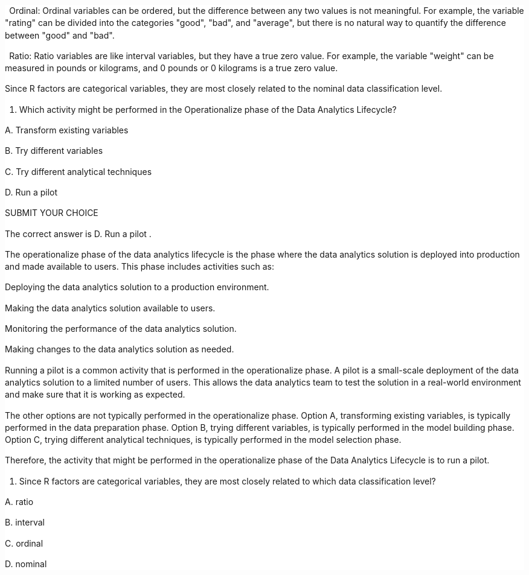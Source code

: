 ` `Ordinal: Ordinal variables can be ordered, but the difference between any two values is not meaningful. For example, the variable "rating" can be divided into the categories "good", "bad", and "average", but there is no natural way to quantify the difference between "good" and "bad".

` `Ratio: Ratio variables are like interval variables, but they have a true zero value. For example, the variable "weight" can be measured in pounds or kilograms, and 0 pounds or 0 kilograms is a true zero value.

Since R factors are categorical variables, they are most closely related to the nominal data classification level.

1. Which activity might be performed in the Operationalize phase of the Data Analytics Lifecycle?

A. Transform existing variables

B. Try different variables

C. Try different analytical techniques

D. Run a pilot

SUBMIT YOUR CHOICE

The correct answer is  D. Run a pilot .

The operationalize phase of the data analytics lifecycle is the phase where the data analytics solution is deployed into production and made available to users. This phase includes activities such as:

Deploying the data analytics solution to a production environment. 

Making the data analytics solution available to users. 

Monitoring the performance of the data analytics solution. 

Making changes to the data analytics solution as needed. 

Running a pilot is a common activity that is performed in the operationalize phase. A pilot is a small-scale deployment of the data analytics solution to a limited number of users. This allows the data analytics team to test the solution in a real-world environment and make sure that it is working as expected.

The other options are not typically performed in the operationalize phase. Option A, transforming existing variables, is typically performed in the data preparation phase. Option B, trying different variables, is typically performed in the model building phase. Option C, trying different analytical techniques, is typically performed in the model selection phase.

Therefore, the activity that might be performed in the operationalize phase of the Data Analytics Lifecycle is to run a pilot.

1. Since R factors are categorical variables, they are most closely related to which data classification level?

A. ratio

B. interval

C. ordinal

D. nominal
